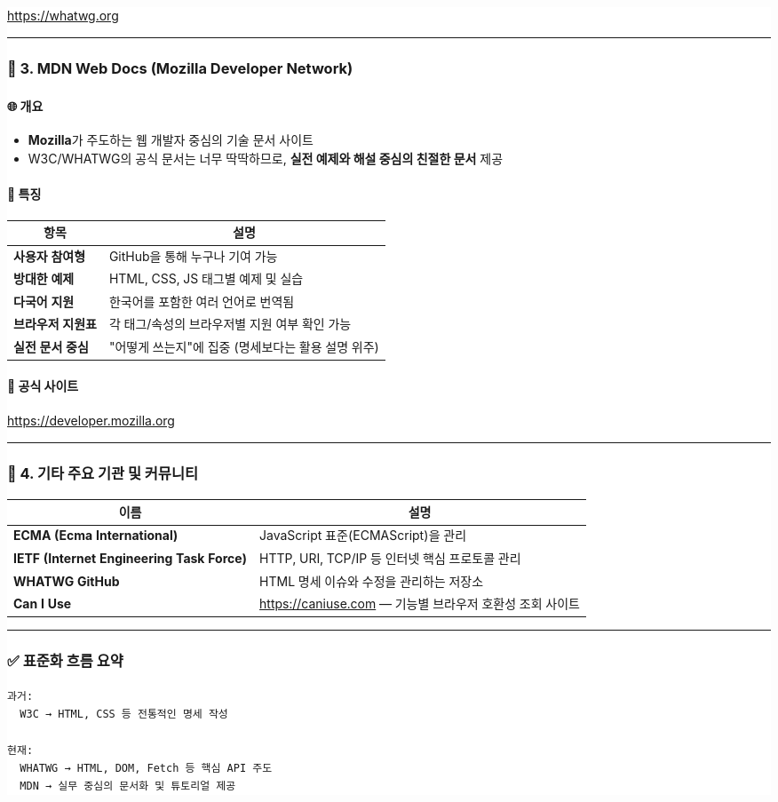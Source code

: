https://whatwg.org

------

### 🔹 3. MDN Web Docs (Mozilla Developer Network)

#### 🌐 개요

- **Mozilla**가 주도하는 웹 개발자 중심의 기술 문서 사이트
- W3C/WHATWG의 공식 문서는 너무 딱딱하므로, **실전 예제와 해설 중심의 친절한 문서** 제공

#### 📌 특징

| 항목                | 설명                                               |
| ------------------- | -------------------------------------------------- |
| **사용자 참여형**   | GitHub을 통해 누구나 기여 가능                     |
| **방대한 예제**     | HTML, CSS, JS 태그별 예제 및 실습                  |
| **다국어 지원**     | 한국어를 포함한 여러 언어로 번역됨                 |
| **브라우저 지원표** | 각 태그/속성의 브라우저별 지원 여부 확인 가능      |
| **실전 문서 중심**  | "어떻게 쓰는지"에 집중 (명세보다는 활용 설명 위주) |

#### 🔗 공식 사이트

https://developer.mozilla.org

------

### 🔹 4. 기타 주요 기관 및 커뮤니티

| 이름                                       | 설명                                                     |
| ------------------------------------------ | -------------------------------------------------------- |
| **ECMA (Ecma International)**              | JavaScript 표준(ECMAScript)을 관리                       |
| **IETF (Internet Engineering Task Force)** | HTTP, URI, TCP/IP 등 인터넷 핵심 프로토콜 관리           |
| **WHATWG GitHub**                          | HTML 명세 이슈와 수정을 관리하는 저장소                  |
| **Can I Use**                              | https://caniuse.com — 기능별 브라우저 호환성 조회 사이트 |

------

### ✅ 표준화 흐름 요약

```
과거:
  W3C → HTML, CSS 등 전통적인 명세 작성

현재:
  WHATWG → HTML, DOM, Fetch 등 핵심 API 주도
  MDN → 실무 중심의 문서화 및 튜토리얼 제공
```
